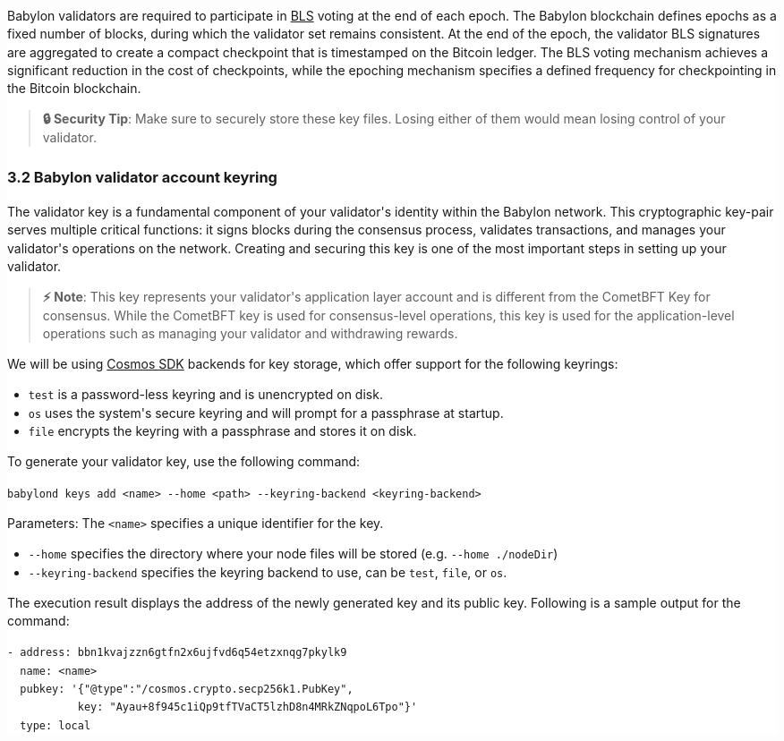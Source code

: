 Babylon validators are required to participate in
[BLS](https://en.wikipedia.org/wiki/BLS_digital_signature) voting
at the end of each epoch.
The Babylon blockchain defines epochs as a fixed number of blocks,
during which the validator set remains consistent.
At the end of the epoch,
the validator BLS signatures are aggregated to create a compact checkpoint
that is timestamped on the Bitcoin ledger.
The BLS voting mechanism achieves a significant reduction in the cost of
checkpoints, while the epoching mechanism specifies a defined frequency
for checkpointing in the Bitcoin blockchain.

> **🔒 Security Tip**: Make sure to securely store these key files. Losing
  either of them would mean losing control of your validator.

### 3.2 Babylon validator account keyring

The validator key is a fundamental component of your validator's identity 
within the Babylon network. This cryptographic key-pair serves multiple critical 
functions: it signs blocks during the consensus process, validates transactions, 
and manages your validator's operations on the network. Creating and securing 
this key is one of the most important steps in setting up your validator.

> **⚡ Note**: This key represents your validator's application layer account 
> and is different from the CometBFT Key for consensus. While the CometBFT key 
> is used for consensus-level operations, this key is used for the application-level
> operations such as managing your validator and withdrawing rewards.

We will be using [Cosmos SDK](https://docs.cosmos.network/v0.50/user/run-node/keyring) 
backends for key storage, which offer support for the following 
keyrings:

- `test` is a password-less keyring and is unencrypted on disk.
- `os` uses the system's secure keyring and will prompt for a passphrase at 
  startup.
- `file` encrypts the keyring with a passphrase and stores it on disk.

To generate your validator key, use the following command:

```shell
babylond keys add <name> --home <path> --keyring-backend <keyring-backend>
```

Parameters:
The `<name>` specifies a unique identifier for the key.
- `--home` specifies the directory where your node files will be stored 
  (e.g. `--home ./nodeDir`)
- `--keyring-backend` specifies the keyring backend to use, can be `test`, `file`, 
or `os`.

The execution result displays the address of the newly generated key and its 
public key. Following is a sample output for the command:

```shell
- address: bbn1kvajzzn6gtfn2x6ujfvd6q54etzxnqg7pkylk9
  name: <name>
  pubkey: '{"@type":"/cosmos.crypto.secp256k1.PubKey",
           key: "Ayau+8f945c1iQp9tfTVaCT5lzhD8n4MRkZNqpoL6Tpo"}'
  type: local
```
